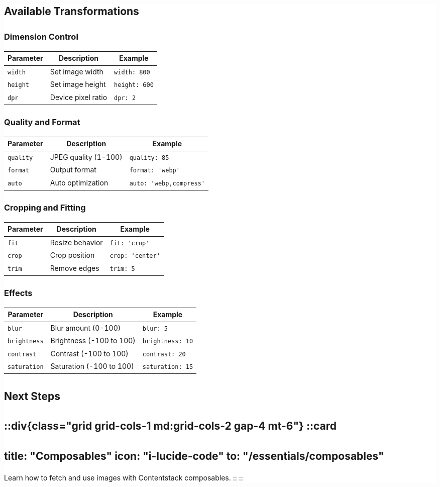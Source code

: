 ## Available Transformations

### Dimension Control

| Parameter | Description | Example |
|-----------|-------------|---------|
| `width` | Set image width | `width: 800` |
| `height` | Set image height | `height: 600` |
| `dpr` | Device pixel ratio | `dpr: 2` |

### Quality and Format

| Parameter | Description | Example |
|-----------|-------------|---------|
| `quality` | JPEG quality (1-100) | `quality: 85` |
| `format` | Output format | `format: 'webp'` |
| `auto` | Auto optimization | `auto: 'webp,compress'` |

### Cropping and Fitting

| Parameter | Description | Example |
|-----------|-------------|---------|
| `fit` | Resize behavior | `fit: 'crop'` |
| `crop` | Crop position | `crop: 'center'` |
| `trim` | Remove edges | `trim: 5` |

### Effects

| Parameter | Description | Example |
|-----------|-------------|---------|
| `blur` | Blur amount (0-100) | `blur: 5` |
| `brightness` | Brightness (-100 to 100) | `brightness: 10` |
| `contrast` | Contrast (-100 to 100) | `contrast: 20` |
| `saturation` | Saturation (-100 to 100) | `saturation: 15` |

## Next Steps

::div{class="grid grid-cols-1 md:grid-cols-2 gap-4 mt-6"}
  ::card
  ---
  title: "Composables"
  icon: "i-lucide-code"
  to: "/essentials/composables"
  ---
  Learn how to fetch and use images with Contentstack composables.
  ::
::
